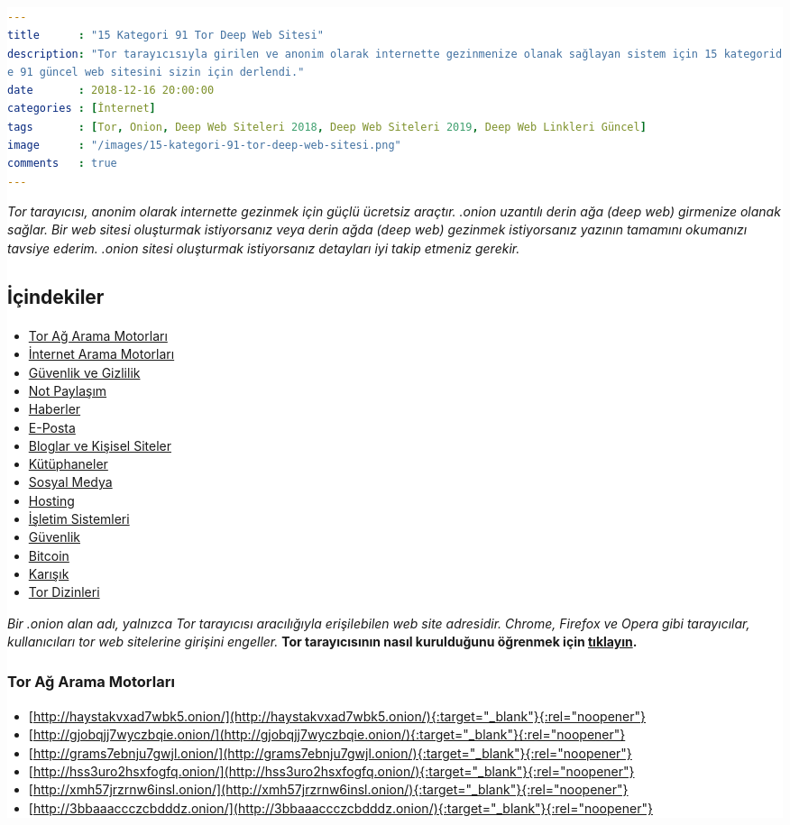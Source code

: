 ```yaml
--- 
title      : "15 Kategori 91 Tor Deep Web Sitesi" 
description: "Tor tarayıcısıyla girilen ve anonim olarak internette gezinmenize olanak sağlayan sistem için 15 kategoride 91 güncel web sitesini sizin için derlendi."  
date       : 2018-12-16 20:00:00 
categories : [İnternet] 
tags       : [Tor, Onion, Deep Web Siteleri 2018, Deep Web Siteleri 2019, Deep Web Linkleri Güncel] 
image      : "/images/15-kategori-91-tor-deep-web-sitesi.png" 
comments   : true 
--- 
```


*Tor tarayıcısı, anonim olarak internette gezinmek için güçlü ücretsiz araçtır. .onion uzantılı derin ağa (deep web) girmenize olanak sağlar. Bir web sitesi oluşturmak istiyorsanız veya derin ağda (deep web) gezinmek istiyorsanız yazının tamamını okumanızı tavsiye ederim. .onion sitesi oluşturmak istiyorsanız detayları iyi takip etmeniz gerekir.*

## İçindekiler 
- [Tor Ağ Arama Motorları]({{site.url}}/2018/15-kategori-91-tor-deep-web-sitesi/#tor-ağ-arama-motorları)
- [İnternet Arama Motorları]({{site.url}}/2018/15-kategori-91-tor-deep-web-sitesi/#i̇nternet-arama-motorları)
- [Güvenlik ve Gizlilik]({{site.url}}/2018/15-kategori-91-tor-deep-web-sitesi/#güvenlik-ve-gizlilik)
- [Not Paylaşım]({{site.url}}/2018/15-kategori-91-tor-deep-web-sitesi/#not-paylaşım)
- [Haberler]({{site.url}}/2018/15-kategori-91-tor-deep-web-sitesi/#haberler)
- [E-Posta]({{site.url}}/2018/15-kategori-91-tor-deep-web-sitesi/#e-posta)
- [Bloglar ve Kişisel Siteler]({{site.url}}/2018/15-kategori-91-tor-deep-web-sitesi/#bloglar-ve-kişisel-siteler)
- [Kütüphaneler]({{site.url}}/2018/15-kategori-91-tor-deep-web-sitesi/#kütüphaneler)
- [Sosyal Medya]({{site.url}}/2018/15-kategori-91-tor-deep-web-sitesi/#sosyal-medya)
- [Hosting]({{site.url}}/2018/15-kategori-91-tor-deep-web-sitesi/#hosting)
- [İşletim Sistemleri]({{site.url}}/2018/15-kategori-91-tor-deep-web-sitesi/#i̇şletim-sistemleri)
- [Güvenlik]({{site.url}}/2018/15-kategori-91-tor-deep-web-sitesi/#güvenlik)
- [Bitcoin]({{site.url}}/2018/15-kategori-91-tor-deep-web-sitesi/#bitcoin)
- [Karışık]({{site.url}}/2018/15-kategori-91-tor-deep-web-sitesi/#karışık)
- [Tor Dizinleri]({{site.url}}/2018/15-kategori-91-tor-deep-web-sitesi/#tor-dizinleri)

*Bir .onion alan adı, yalnızca Tor tarayıcısı aracılığıyla erişilebilen web site adresidir. Chrome, Firefox ve Opera gibi tarayıcılar, kullanıcıları tor web sitelerine girişini engeller.* **Tor tarayıcısının nasıl kurulduğunu öğrenmek için [tıklayın]({{site.url}}/2018/onion-uzantili-tor-sitesi-nasil-kurulur/#tor-tarayıcısı-nasıl-kurulur).**

### Tor Ağ Arama Motorları
- [http://haystakvxad7wbk5.onion/](http://haystakvxad7wbk5.onion/){:target="_blank"}{:rel="noopener"}
- [http://gjobqjj7wyczbqie.onion/](http://gjobqjj7wyczbqie.onion/){:target="_blank"}{:rel="noopener"}
- [http://grams7ebnju7gwjl.onion/](http://grams7ebnju7gwjl.onion/){:target="_blank"}{:rel="noopener"}
- [http://hss3uro2hsxfogfq.onion/](http://hss3uro2hsxfogfq.onion/){:target="_blank"}{:rel="noopener"}
- [http://xmh57jrzrnw6insl.onion/](http://xmh57jrzrnw6insl.onion/){:target="_blank"}{:rel="noopener"}
- [http://3bbaaaccczcbdddz.onion/](http://3bbaaaccczcbdddz.onion/){:target="_blank"}{:rel="noopener"}
